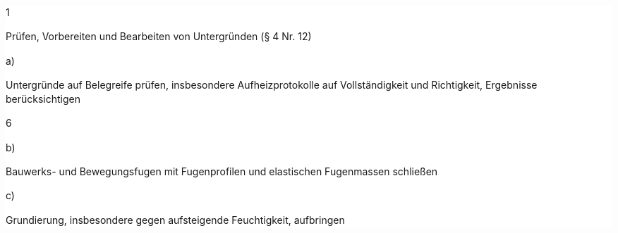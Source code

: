 <td style="border-bottom: 0.5pt solid ; " rowspan="10" align="center" valign="top" charoff="50">

1

</td>

<td style="border-bottom: 0.5pt solid ; " rowspan="10" align="left" valign="top" charoff="50">

Prüfen, Vorbereiten und Bearbeiten von Untergründen (§ 4 Nr. 12)

</td>

<td style align="left" valign="top" charoff="50">

a)

</td>

<td style align="left" valign="top" charoff="50">

Untergründe auf Belegreife prüfen, insbesondere Aufheizprotokolle auf
Vollständigkeit und Richtigkeit, Ergebnisse berücksichtigen

</td>

<td style="border-bottom: 0.5pt solid ; " rowspan="10" align="center" valign="middle" charoff="50">

6

</td>

</tr>

<tr>

<td style align="left" valign="top" charoff="50">

b)

</td>

<td style align="left" valign="top" charoff="50">

Bauwerks- und Bewegungsfugen mit Fugenprofilen und elastischen
Fugenmassen schließen

</td>

</tr>

<tr>

<td style align="left" valign="top" charoff="50">

c)

</td>

<td style align="left" valign="top" charoff="50">

Grundierung, insbesondere gegen aufsteigende Feuchtigkeit, aufbringen

</td>

</tr>
